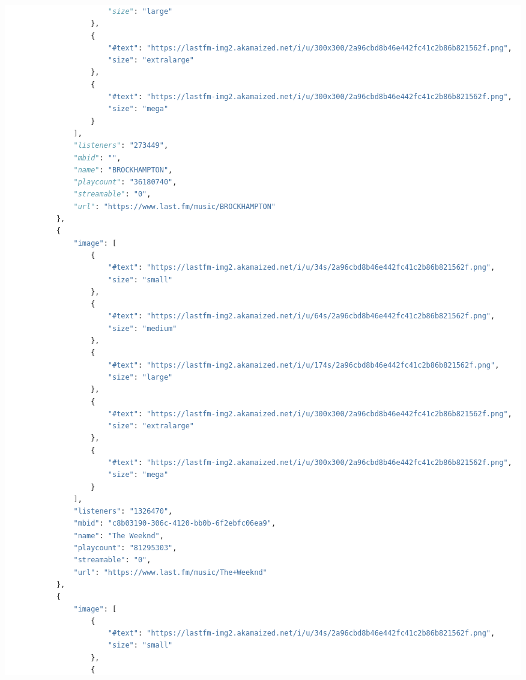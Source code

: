 ```py
                        "size": "large"
                    },
                    {
                        "#text": "https://lastfm-img2.akamaized.net/i/u/300x300/2a96cbd8b46e442fc41c2b86b821562f.png",
                        "size": "extralarge"
                    },
                    {
                        "#text": "https://lastfm-img2.akamaized.net/i/u/300x300/2a96cbd8b46e442fc41c2b86b821562f.png",
                        "size": "mega"
                    }
                ],
                "listeners": "273449",
                "mbid": "",
                "name": "BROCKHAMPTON",
                "playcount": "36180740",
                "streamable": "0",
                "url": "https://www.last.fm/music/BROCKHAMPTON"
            },
            {
                "image": [
                    {
                        "#text": "https://lastfm-img2.akamaized.net/i/u/34s/2a96cbd8b46e442fc41c2b86b821562f.png",
                        "size": "small"
                    },
                    {
                        "#text": "https://lastfm-img2.akamaized.net/i/u/64s/2a96cbd8b46e442fc41c2b86b821562f.png",
                        "size": "medium"
                    },
                    {
                        "#text": "https://lastfm-img2.akamaized.net/i/u/174s/2a96cbd8b46e442fc41c2b86b821562f.png",
                        "size": "large"
                    },
                    {
                        "#text": "https://lastfm-img2.akamaized.net/i/u/300x300/2a96cbd8b46e442fc41c2b86b821562f.png",
                        "size": "extralarge"
                    },
                    {
                        "#text": "https://lastfm-img2.akamaized.net/i/u/300x300/2a96cbd8b46e442fc41c2b86b821562f.png",
                        "size": "mega"
                    }
                ],
                "listeners": "1326470",
                "mbid": "c8b03190-306c-4120-bb0b-6f2ebfc06ea9",
                "name": "The Weeknd",
                "playcount": "81295303",
                "streamable": "0",
                "url": "https://www.last.fm/music/The+Weeknd"
            },
            {
                "image": [
                    {
                        "#text": "https://lastfm-img2.akamaized.net/i/u/34s/2a96cbd8b46e442fc41c2b86b821562f.png",
                        "size": "small"
                    },
                    {
```